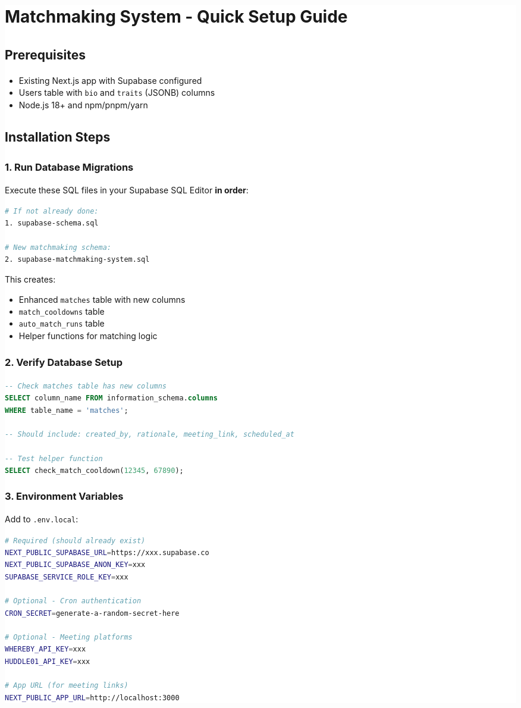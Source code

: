 # Matchmaking System - Quick Setup Guide

## Prerequisites

- Existing Next.js app with Supabase configured
- Users table with `bio` and `traits` (JSONB) columns
- Node.js 18+ and npm/pnpm/yarn

## Installation Steps

### 1. Run Database Migrations

Execute these SQL files in your Supabase SQL Editor **in order**:

```bash
# If not already done:
1. supabase-schema.sql

# New matchmaking schema:
2. supabase-matchmaking-system.sql
```

This creates:
- Enhanced `matches` table with new columns
- `match_cooldowns` table
- `auto_match_runs` table
- Helper functions for matching logic

### 2. Verify Database Setup

```sql
-- Check matches table has new columns
SELECT column_name FROM information_schema.columns
WHERE table_name = 'matches';

-- Should include: created_by, rationale, meeting_link, scheduled_at

-- Test helper function
SELECT check_match_cooldown(12345, 67890);
```

### 3. Environment Variables

Add to `.env.local`:

```bash
# Required (should already exist)
NEXT_PUBLIC_SUPABASE_URL=https://xxx.supabase.co
NEXT_PUBLIC_SUPABASE_ANON_KEY=xxx
SUPABASE_SERVICE_ROLE_KEY=xxx

# Optional - Cron authentication
CRON_SECRET=generate-a-random-secret-here

# Optional - Meeting platforms
WHEREBY_API_KEY=xxx
HUDDLE01_API_KEY=xxx

# App URL (for meeting links)
NEXT_PUBLIC_APP_URL=http://localhost:3000
```
